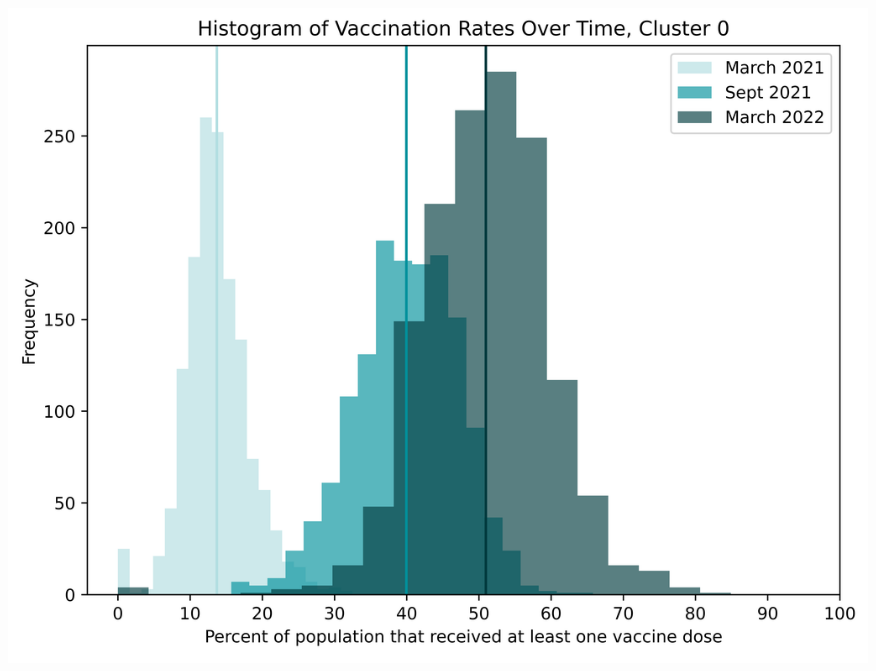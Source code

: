 ![](https://github.com/ankitadpatil/COVID-Vaccinations-and-US-Politics/blob/main/graphs/cluster0_overtime.png)